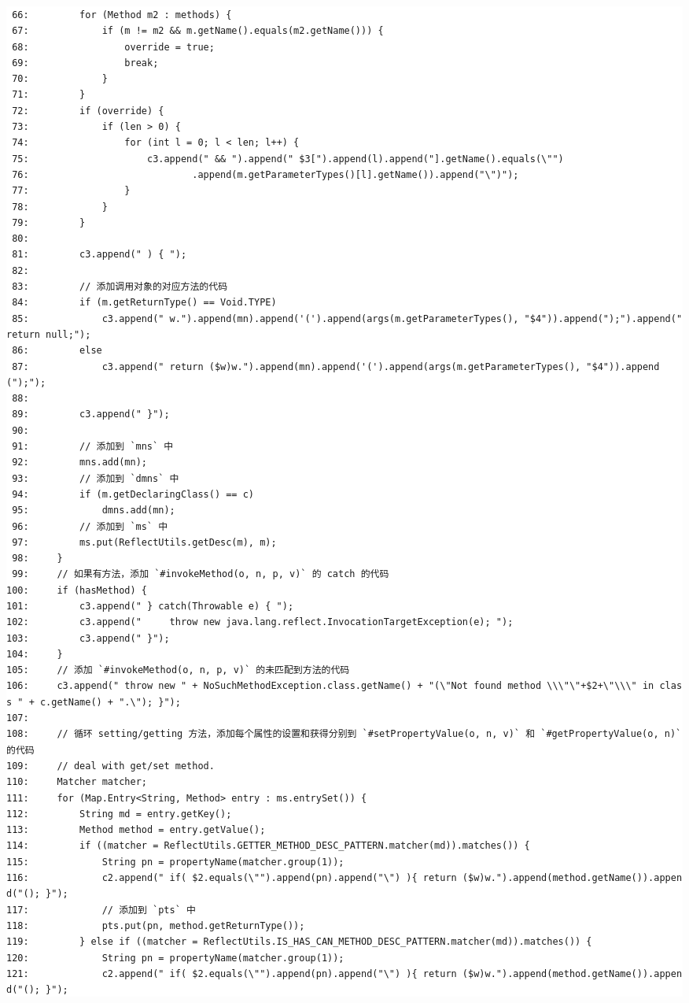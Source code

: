 ```
 66:         for (Method m2 : methods) {
 67:             if (m != m2 && m.getName().equals(m2.getName())) {
 68:                 override = true;
 69:                 break;
 70:             }
 71:         }
 72:         if (override) {
 73:             if (len > 0) {
 74:                 for (int l = 0; l < len; l++) {
 75:                     c3.append(" && ").append(" $3[").append(l).append("].getName().equals(\"")
 76:                             .append(m.getParameterTypes()[l].getName()).append("\")");
 77:                 }
 78:             }
 79:         }
 80: 
 81:         c3.append(" ) { ");
 82: 
 83:         // 添加调用对象的对应方法的代码
 84:         if (m.getReturnType() == Void.TYPE)
 85:             c3.append(" w.").append(mn).append('(').append(args(m.getParameterTypes(), "$4")).append(");").append(" return null;");
 86:         else
 87:             c3.append(" return ($w)w.").append(mn).append('(').append(args(m.getParameterTypes(), "$4")).append(");");
 88: 
 89:         c3.append(" }");
 90: 
 91:         // 添加到 `mns` 中
 92:         mns.add(mn);
 93:         // 添加到 `dmns` 中
 94:         if (m.getDeclaringClass() == c)
 95:             dmns.add(mn);
 96:         // 添加到 `ms` 中
 97:         ms.put(ReflectUtils.getDesc(m), m);
 98:     }
 99:     // 如果有方法，添加 `#invokeMethod(o, n, p, v)` 的 catch 的代码
100:     if (hasMethod) {
101:         c3.append(" } catch(Throwable e) { ");
102:         c3.append("     throw new java.lang.reflect.InvocationTargetException(e); ");
103:         c3.append(" }");
104:     }
105:     // 添加 `#invokeMethod(o, n, p, v)` 的未匹配到方法的代码
106:     c3.append(" throw new " + NoSuchMethodException.class.getName() + "(\"Not found method \\\"\"+$2+\"\\\" in class " + c.getName() + ".\"); }");
107: 
108:     // 循环 setting/getting 方法，添加每个属性的设置和获得分别到 `#setPropertyValue(o, n, v)` 和 `#getPropertyValue(o, n)` 的代码
109:     // deal with get/set method.
110:     Matcher matcher;
111:     for (Map.Entry<String, Method> entry : ms.entrySet()) {
112:         String md = entry.getKey();
113:         Method method = entry.getValue();
114:         if ((matcher = ReflectUtils.GETTER_METHOD_DESC_PATTERN.matcher(md)).matches()) {
115:             String pn = propertyName(matcher.group(1));
116:             c2.append(" if( $2.equals(\"").append(pn).append("\") ){ return ($w)w.").append(method.getName()).append("(); }");
117:             // 添加到 `pts` 中
118:             pts.put(pn, method.getReturnType());
119:         } else if ((matcher = ReflectUtils.IS_HAS_CAN_METHOD_DESC_PATTERN.matcher(md)).matches()) {
120:             String pn = propertyName(matcher.group(1));
121:             c2.append(" if( $2.equals(\"").append(pn).append("\") ){ return ($w)w.").append(method.getName()).append("(); }");
```